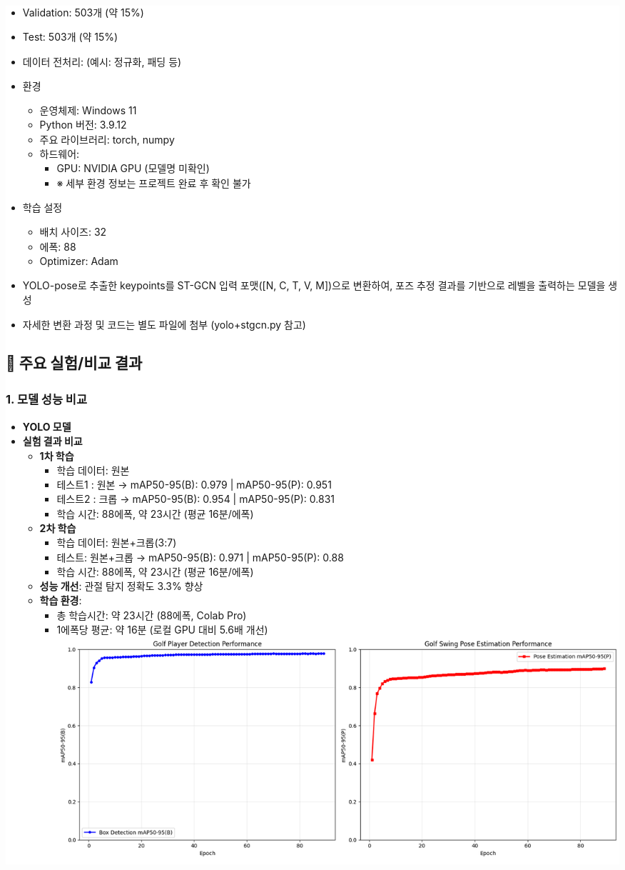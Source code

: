   - Validation: 503개 (약 15%)
  - Test: 503개 (약 15%)
  - 데이터 전처리: (예시: 정규화, 패딩 등)
- 환경
  - 운영체제: Windows 11
  - Python 버전: 3.9.12
  - 주요 라이브러리: torch, numpy
  - 하드웨어: 
    - GPU: NVIDIA GPU (모델명 미확인)
    - ※ 세부 환경 정보는 프로젝트 완료 후 확인 불가
- 학습 설정
  - 배치 사이즈: 32
  - 에폭: 88
  - Optimizer: Adam
  
- YOLO-pose로 추출한 keypoints를 ST-GCN 입력 포맷([N, C, T, V, M])으로 변환하여, 포즈 추정 결과를 기반으로 레벨을 출력하는 모델을 생성
- 자세한 변환 과정 및 코드는 별도 파일에 첨부 (yolo+stgcn.py 참고)

## 🧪 주요 실험/비교 결과
### 1. 모델 성능 비교
- **YOLO 모델**
- **실험 결과 비교**
  - **1차 학습**
    - 학습 데이터: 원본
    - 테스트1 : 원본 → mAP50-95(B): 0.979 | mAP50-95(P): 0.951
    - 테스트2 : 크롭 → mAP50-95(B): 0.954 | mAP50-95(P): 0.831
    - 학습 시간: 88에폭, 약 23시간 (평균 16분/에폭)
  - **2차 학습**
    - 학습 데이터: 원본+크롭(3:7)
    - 테스트: 원본+크롭 → mAP50-95(B): 0.971 | mAP50-95(P): 0.88
    - 학습 시간: 88에폭, 약 23시간 (평균 16분/에폭)
  - **성능 개선**: 관절 탐지 정확도 3.3% 향상
  - **학습 환경**: 
    - 총 학습시간: 약 23시간 (88에폭, Colab Pro)
    - 1에폭당 평균: 약 16분 (로컬 GPU 대비 5.6배 개선)
     ![mAP50-95 Chart](./images/YOLO_v8_Pose/YOLO_Pose_mAP50-95.png)
